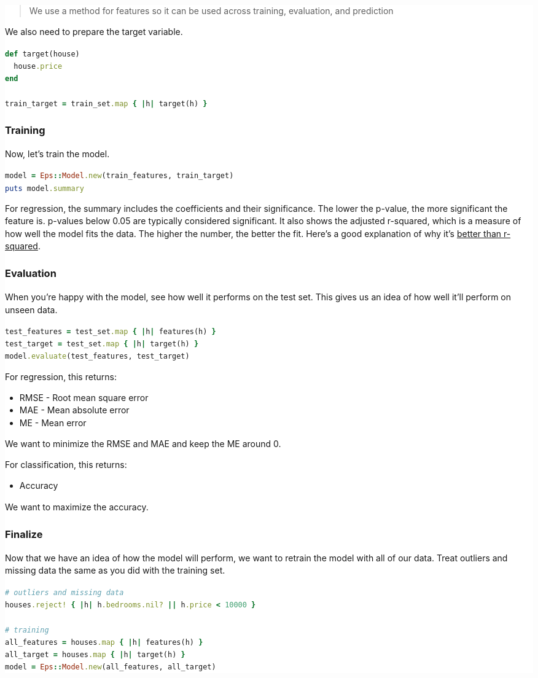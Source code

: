 > We use a method for features so it can be used across training, evaluation, and prediction

We also need to prepare the target variable.

```ruby
def target(house)
  house.price
end

train_target = train_set.map { |h| target(h) }
```

### Training

Now, let’s train the model.

```ruby
model = Eps::Model.new(train_features, train_target)
puts model.summary
```

For regression, the summary includes the coefficients and their significance. The lower the p-value, the more significant the feature is. p-values below 0.05 are typically considered significant. It also shows the adjusted r-squared, which is a measure of how well the model fits the data. The higher the number, the better the fit. Here’s a good explanation of why it’s [better than r-squared](https://www.quora.com/What-is-the-difference-between-R-squared-and-Adjusted-R-squared).

### Evaluation

When you’re happy with the model, see how well it performs on the test set. This gives us an idea of how well it’ll perform on unseen data.

```ruby
test_features = test_set.map { |h| features(h) }
test_target = test_set.map { |h| target(h) }
model.evaluate(test_features, test_target)
```

For regression, this returns:

- RMSE - Root mean square error
- MAE - Mean absolute error
- ME - Mean error

We want to minimize the RMSE and MAE and keep the ME around 0.

For classification, this returns:

- Accuracy

We want to maximize the accuracy.

### Finalize

Now that we have an idea of how the model will perform, we want to retrain the model with all of our data. Treat outliers and missing data the same as you did with the training set.

```ruby
# outliers and missing data
houses.reject! { |h| h.bedrooms.nil? || h.price < 10000 }

# training
all_features = houses.map { |h| features(h) }
all_target = houses.map { |h| target(h) }
model = Eps::Model.new(all_features, all_target)
```
